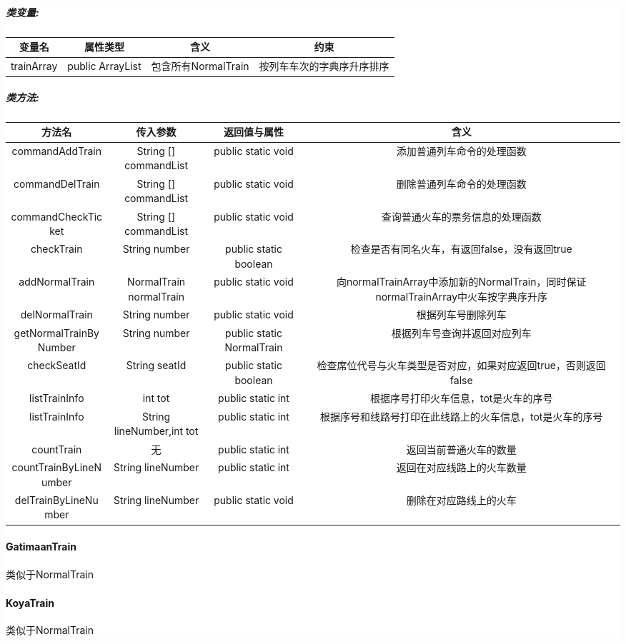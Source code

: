 ##### 类变量:

|   变量名   |           属性类型            |        含义         |            约束            |
| :--------: | :---------------------------: | :-----------------: | :------------------------: |
| trainArray | public ArrayList<NormalTrain> | 包含所有NormalTrain | 按列车车次的字典序升序排序 |

##### 类方法:

|         方法名         |         传入参数          |       返回值与属性        |                             含义                             |
| :--------------------: | :-----------------------: | :-----------------------: | :----------------------------------------------------------: |
|    commandAddTrain     |   String [] commandList   |    public static void     |                  添加普通列车命令的处理函数                  |
|    commandDelTrain     |   String [] commandList   |    public static void     |                  删除普通列车命令的处理函数                  |
|   commandCheckTicket   |   String [] commandList   |    public static void     |               查询普通火车的票务信息的处理函数               |
|       checkTrain       |       String number       |   public static boolean   |        检查是否有同名火车，有返回false，没有返回true         |
|     addNormalTrain     |  NormalTrain normalTrain  |    public static void     | 向normalTrainArray中添加新的NormalTrain，同时保证normalTrainArray中火车按字典序升序 |
|     delNormalTrain     |       String number       |    public static void     |                      根据列车号删除列车                      |
| getNormalTrainByNumber |       String number       | public static NormalTrain |                 根据列车号查询并返回对应列车                 |
|      checkSeatId       |       String seatId       |   public static boolean   | 检查席位代号与火车类型是否对应，如果对应返回true，否则返回false |
|     listTrainInfo      |          int tot          |     public static int     |            根据序号打印火车信息，tot是火车的序号             |
|     listTrainInfo      | String lineNumber,int tot |     public static int     |  根据序号和线路号打印在此线路上的火车信息，tot是火车的序号   |
|       countTrain       |            无             |     public static int     |                    返回当前普通火车的数量                    |
| countTrainByLineNumber |     String lineNumber     |     public static int     |                  返回在对应线路上的火车数量                  |
|  delTrainByLineNumber  |     String lineNumber     |    public static void     |                    删除在对应路线上的火车                    |

#### GatimaanTrain

类似于NormalTrain

#### KoyaTrain

类似于NormalTrain

